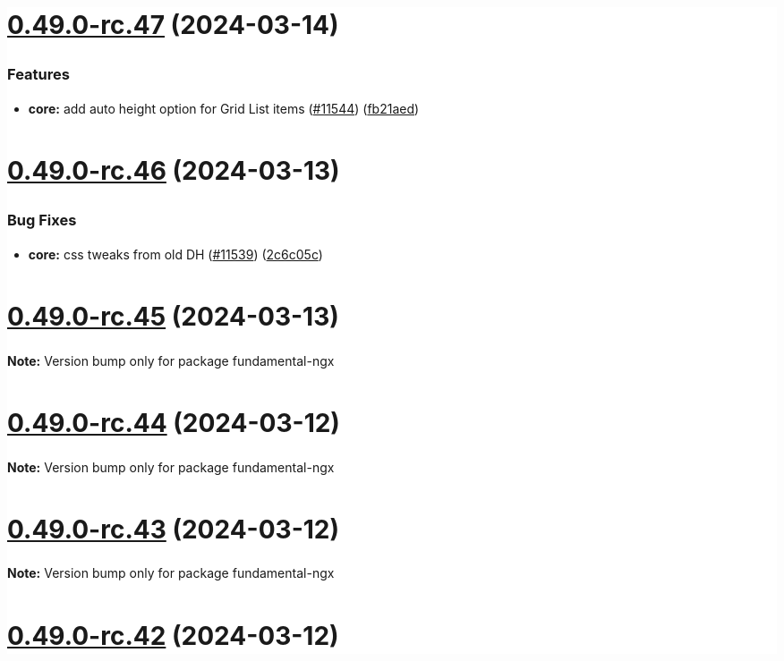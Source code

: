 



# [0.49.0-rc.47](https://github.com/SAP/fundamental-ngx/compare/v0.49.0-rc.46...v0.49.0-rc.47) (2024-03-14)


### Features

* **core:** add auto height option for Grid List items ([#11544](https://github.com/SAP/fundamental-ngx/issues/11544)) ([fb21aed](https://github.com/SAP/fundamental-ngx/commit/fb21aed52538fd09d133f8fea788e632aab43e0c))





# [0.49.0-rc.46](https://github.com/SAP/fundamental-ngx/compare/v0.49.0-rc.45...v0.49.0-rc.46) (2024-03-13)


### Bug Fixes

* **core:** css tweaks from old DH ([#11539](https://github.com/SAP/fundamental-ngx/issues/11539)) ([2c6c05c](https://github.com/SAP/fundamental-ngx/commit/2c6c05ccf6b13b7e202d2d975bed12f06f7b1236))





# [0.49.0-rc.45](https://github.com/SAP/fundamental-ngx/compare/v0.49.0-rc.44...v0.49.0-rc.45) (2024-03-13)

**Note:** Version bump only for package fundamental-ngx





# [0.49.0-rc.44](https://github.com/SAP/fundamental-ngx/compare/v0.49.0-rc.43...v0.49.0-rc.44) (2024-03-12)

**Note:** Version bump only for package fundamental-ngx





# [0.49.0-rc.43](https://github.com/SAP/fundamental-ngx/compare/v0.49.0-rc.42...v0.49.0-rc.43) (2024-03-12)

**Note:** Version bump only for package fundamental-ngx





# [0.49.0-rc.42](https://github.com/SAP/fundamental-ngx/compare/v0.49.0-rc.41...v0.49.0-rc.42) (2024-03-12)
